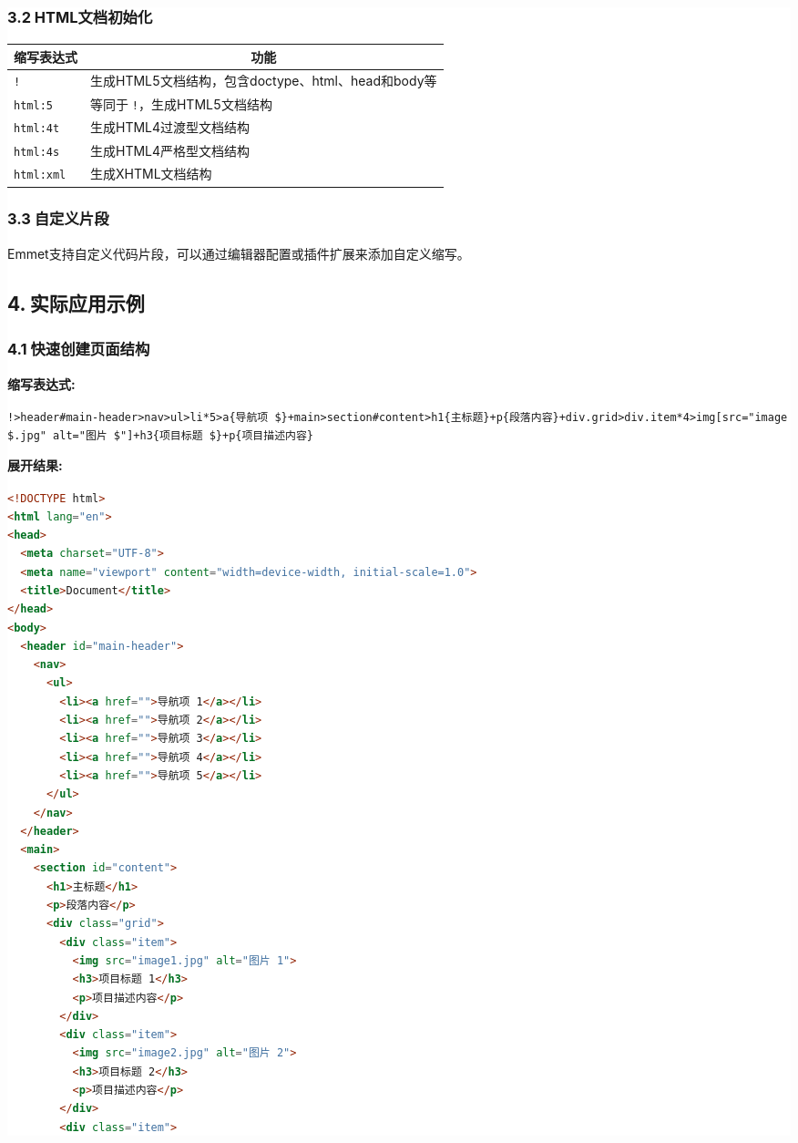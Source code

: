 ### 3.2 HTML文档初始化

| 缩写表达式 | 功能 |
|-----------|------|
| `!` | 生成HTML5文档结构，包含doctype、html、head和body等 |
| `html:5` | 等同于 `!`，生成HTML5文档结构 |
| `html:4t` | 生成HTML4过渡型文档结构 |
| `html:4s` | 生成HTML4严格型文档结构 |
| `html:xml` | 生成XHTML文档结构 |

### 3.3 自定义片段

Emmet支持自定义代码片段，可以通过编辑器配置或插件扩展来添加自定义缩写。

## 4. 实际应用示例

### 4.1 快速创建页面结构

**缩写表达式:**
```
!>header#main-header>nav>ul>li*5>a{导航项 $}+main>section#content>h1{主标题}+p{段落内容}+div.grid>div.item*4>img[src="image$.jpg" alt="图片 $"]+h3{项目标题 $}+p{项目描述内容}
```

**展开结果:**
```html
<!DOCTYPE html>
<html lang="en">
<head>
  <meta charset="UTF-8">
  <meta name="viewport" content="width=device-width, initial-scale=1.0">
  <title>Document</title>
</head>
<body>
  <header id="main-header">
    <nav>
      <ul>
        <li><a href="">导航项 1</a></li>
        <li><a href="">导航项 2</a></li>
        <li><a href="">导航项 3</a></li>
        <li><a href="">导航项 4</a></li>
        <li><a href="">导航项 5</a></li>
      </ul>
    </nav>
  </header>
  <main>
    <section id="content">
      <h1>主标题</h1>
      <p>段落内容</p>
      <div class="grid">
        <div class="item">
          <img src="image1.jpg" alt="图片 1">
          <h3>项目标题 1</h3>
          <p>项目描述内容</p>
        </div>
        <div class="item">
          <img src="image2.jpg" alt="图片 2">
          <h3>项目标题 2</h3>
          <p>项目描述内容</p>
        </div>
        <div class="item">
```
